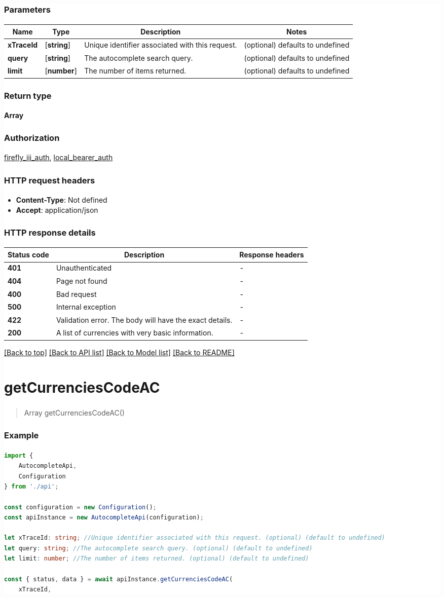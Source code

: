 ### Parameters

|Name | Type | Description  | Notes|
|------------- | ------------- | ------------- | -------------|
| **xTraceId** | [**string**] | Unique identifier associated with this request. | (optional) defaults to undefined|
| **query** | [**string**] | The autocomplete search query. | (optional) defaults to undefined|
| **limit** | [**number**] | The number of items returned. | (optional) defaults to undefined|


### Return type

**Array<AutocompleteCurrency>**

### Authorization

[firefly_iii_auth](../README.md#firefly_iii_auth), [local_bearer_auth](../README.md#local_bearer_auth)

### HTTP request headers

 - **Content-Type**: Not defined
 - **Accept**: application/json


### HTTP response details
| Status code | Description | Response headers |
|-------------|-------------|------------------|
|**401** | Unauthenticated |  -  |
|**404** | Page not found |  -  |
|**400** | Bad request |  -  |
|**500** | Internal exception |  -  |
|**422** | Validation error. The body will have the exact details. |  -  |
|**200** | A list of currencies with very basic information. |  -  |

[[Back to top]](#) [[Back to API list]](../README.md#documentation-for-api-endpoints) [[Back to Model list]](../README.md#documentation-for-models) [[Back to README]](../README.md)

# **getCurrenciesCodeAC**
> Array<AutocompleteCurrencyCode> getCurrenciesCodeAC()


### Example

```typescript
import {
    AutocompleteApi,
    Configuration
} from './api';

const configuration = new Configuration();
const apiInstance = new AutocompleteApi(configuration);

let xTraceId: string; //Unique identifier associated with this request. (optional) (default to undefined)
let query: string; //The autocomplete search query. (optional) (default to undefined)
let limit: number; //The number of items returned. (optional) (default to undefined)

const { status, data } = await apiInstance.getCurrenciesCodeAC(
    xTraceId,
```